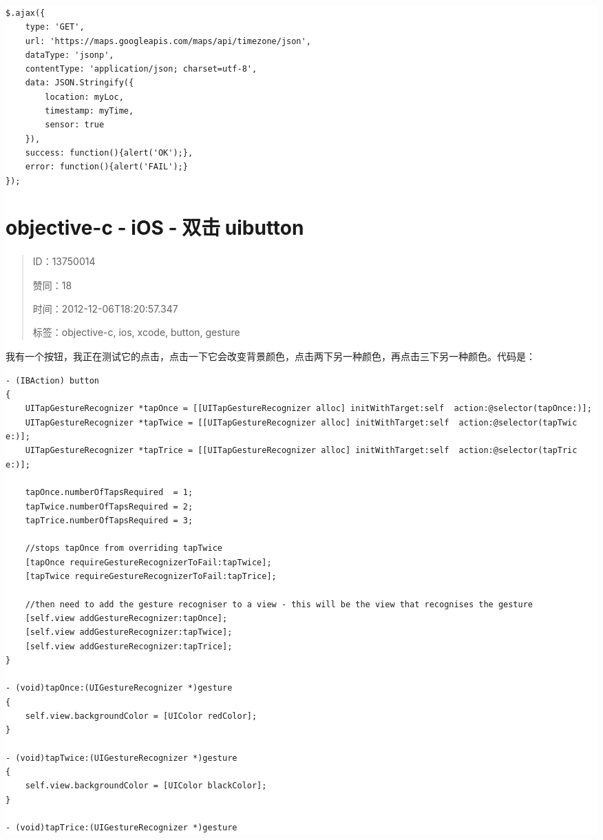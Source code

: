 ```
$.ajax({
    type: 'GET',
    url: 'https://maps.googleapis.com/maps/api/timezone/json',
    dataType: 'jsonp',
    contentType: 'application/json; charset=utf-8',
    data: JSON.Stringify({
        location: myLoc,
        timestamp: myTime,
        sensor: true
    }),
    success: function(){alert('OK');},
    error: function(){alert('FAIL');}
}); 
```

# objective-c - iOS - 双击 uibutton

> ID：13750014
> 
> 赞同：18
> 
> 时间：2012-12-06T18:20:57.347
> 
> 标签：objective-c, ios, xcode, button, gesture

我有一个按钮，我正在测试它的点击，点击一下它会改变背景颜色，点击两下另一种颜色，再点击三下另一种颜色。代码是：

```
- (IBAction) button 
{
    UITapGestureRecognizer *tapOnce = [[UITapGestureRecognizer alloc] initWithTarget:self  action:@selector(tapOnce:)];
    UITapGestureRecognizer *tapTwice = [[UITapGestureRecognizer alloc] initWithTarget:self  action:@selector(tapTwice:)];
    UITapGestureRecognizer *tapTrice = [[UITapGestureRecognizer alloc] initWithTarget:self  action:@selector(tapTrice:)];

    tapOnce.numberOfTapsRequired  = 1;
    tapTwice.numberOfTapsRequired = 2;
    tapTrice.numberOfTapsRequired = 3;

    //stops tapOnce from overriding tapTwice
    [tapOnce requireGestureRecognizerToFail:tapTwice];
    [tapTwice requireGestureRecognizerToFail:tapTrice];

    //then need to add the gesture recogniser to a view - this will be the view that recognises the gesture
    [self.view addGestureRecognizer:tapOnce];
    [self.view addGestureRecognizer:tapTwice];
    [self.view addGestureRecognizer:tapTrice];
}

- (void)tapOnce:(UIGestureRecognizer *)gesture
{ 
    self.view.backgroundColor = [UIColor redColor]; 
}

- (void)tapTwice:(UIGestureRecognizer *)gesture
{
    self.view.backgroundColor = [UIColor blackColor];
}

- (void)tapTrice:(UIGestureRecognizer *)gesture
```